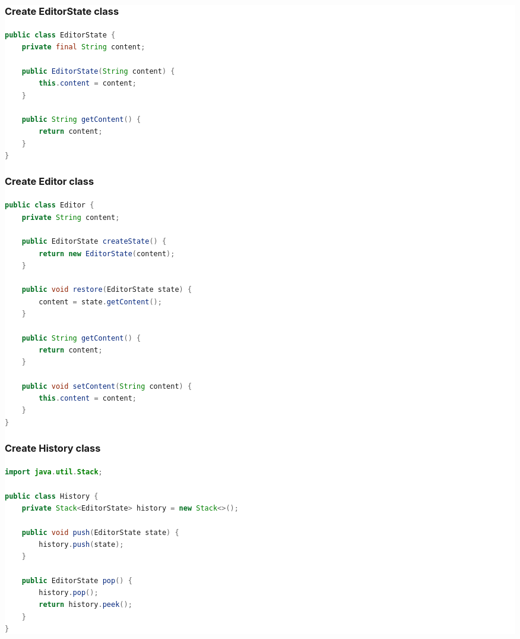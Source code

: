 ### Create EditorState class

```java
public class EditorState {
    private final String content;

    public EditorState(String content) {
        this.content = content;
    }

    public String getContent() {
        return content;
    }
}
```

### Create Editor class

```java
public class Editor {
    private String content;

    public EditorState createState() {
        return new EditorState(content);
    }

    public void restore(EditorState state) {
        content = state.getContent();
    }

    public String getContent() {
        return content;
    }

    public void setContent(String content) {
        this.content = content;
    }
}
```

### Create History class

```java
import java.util.Stack;

public class History {
    private Stack<EditorState> history = new Stack<>();

    public void push(EditorState state) {
        history.push(state);
    }

    public EditorState pop() {
        history.pop();
        return history.peek();
    }
}
```
